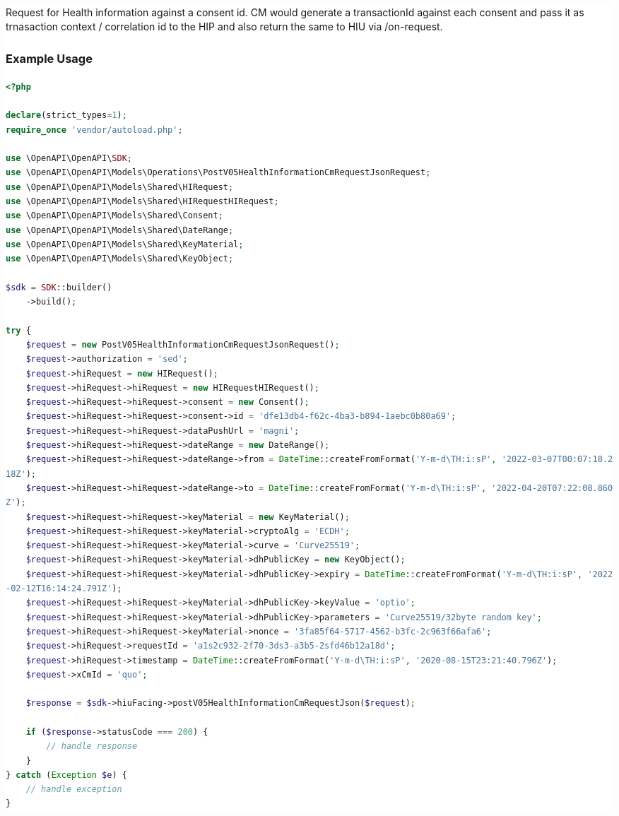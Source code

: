 Request for Health information against a consent id. CM would generate a transactionId against each consent and pass it as trnasaction context / correlation id to the HIP and also return the same to HIU via /on-request. 


### Example Usage

```php
<?php

declare(strict_types=1);
require_once 'vendor/autoload.php';

use \OpenAPI\OpenAPI\SDK;
use \OpenAPI\OpenAPI\Models\Operations\PostV05HealthInformationCmRequestJsonRequest;
use \OpenAPI\OpenAPI\Models\Shared\HIRequest;
use \OpenAPI\OpenAPI\Models\Shared\HIRequestHIRequest;
use \OpenAPI\OpenAPI\Models\Shared\Consent;
use \OpenAPI\OpenAPI\Models\Shared\DateRange;
use \OpenAPI\OpenAPI\Models\Shared\KeyMaterial;
use \OpenAPI\OpenAPI\Models\Shared\KeyObject;

$sdk = SDK::builder()
    ->build();

try {
    $request = new PostV05HealthInformationCmRequestJsonRequest();
    $request->authorization = 'sed';
    $request->hiRequest = new HIRequest();
    $request->hiRequest->hiRequest = new HIRequestHIRequest();
    $request->hiRequest->hiRequest->consent = new Consent();
    $request->hiRequest->hiRequest->consent->id = 'dfe13db4-f62c-4ba3-b894-1aebc0b80a69';
    $request->hiRequest->hiRequest->dataPushUrl = 'magni';
    $request->hiRequest->hiRequest->dateRange = new DateRange();
    $request->hiRequest->hiRequest->dateRange->from = DateTime::createFromFormat('Y-m-d\TH:i:sP', '2022-03-07T00:07:18.218Z');
    $request->hiRequest->hiRequest->dateRange->to = DateTime::createFromFormat('Y-m-d\TH:i:sP', '2022-04-20T07:22:08.860Z');
    $request->hiRequest->hiRequest->keyMaterial = new KeyMaterial();
    $request->hiRequest->hiRequest->keyMaterial->cryptoAlg = 'ECDH';
    $request->hiRequest->hiRequest->keyMaterial->curve = 'Curve25519';
    $request->hiRequest->hiRequest->keyMaterial->dhPublicKey = new KeyObject();
    $request->hiRequest->hiRequest->keyMaterial->dhPublicKey->expiry = DateTime::createFromFormat('Y-m-d\TH:i:sP', '2022-02-12T16:14:24.791Z');
    $request->hiRequest->hiRequest->keyMaterial->dhPublicKey->keyValue = 'optio';
    $request->hiRequest->hiRequest->keyMaterial->dhPublicKey->parameters = 'Curve25519/32byte random key';
    $request->hiRequest->hiRequest->keyMaterial->nonce = '3fa85f64-5717-4562-b3fc-2c963f66afa6';
    $request->hiRequest->requestId = 'a1s2c932-2f70-3ds3-a3b5-2sfd46b12a18d';
    $request->hiRequest->timestamp = DateTime::createFromFormat('Y-m-d\TH:i:sP', '2020-08-15T23:21:40.796Z');
    $request->xCmId = 'quo';

    $response = $sdk->hiuFacing->postV05HealthInformationCmRequestJson($request);

    if ($response->statusCode === 200) {
        // handle response
    }
} catch (Exception $e) {
    // handle exception
}
```
